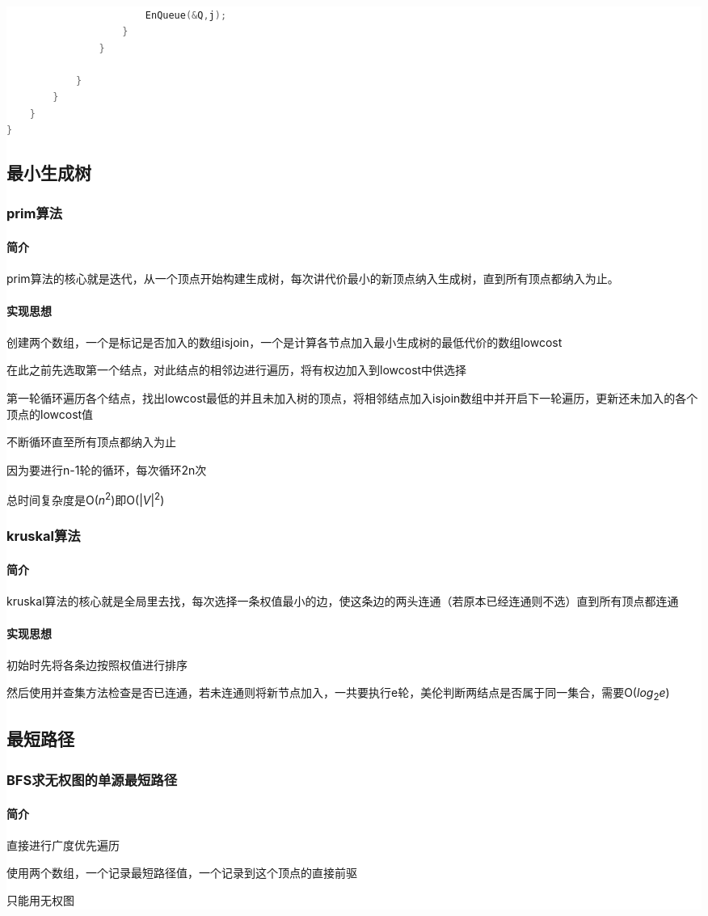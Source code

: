 ```c
                        EnQueue(&Q,j);
                    }
                }
                
            }
        }
    }
}
```

## 最小生成树

### prim算法

#### 简介

prim算法的核心就是迭代，从一个顶点开始构建生成树，每次讲代价最小的新顶点纳入生成树，直到所有顶点都纳入为止。

#### 实现思想

创建两个数组，一个是标记是否加入的数组isjoin，一个是计算各节点加入最小生成树的最低代价的数组lowcost 

在此之前先选取第一个结点，对此结点的相邻边进行遍历，将有权边加入到lowcost中供选择 

第一轮循环遍历各个结点，找出lowcost最低的并且未加入树的顶点，将相邻结点加入isjoin数组中并开启下一轮遍历，更新还未加入的各个顶点的lowcost值

不断循环直至所有顶点都纳入为止

因为要进行n-1轮的循环，每次循环2n次

总时间复杂度是O($n^2$)即O($|V|^2$)

### kruskal算法

#### 简介

kruskal算法的核心就是全局里去找，每次选择一条权值最小的边，使这条边的两头连通（若原本已经连通则不选）直到所有顶点都连通

#### 实现思想

初始时先将各条边按照权值进行排序

然后使用并查集方法检查是否已连通，若未连通则将新节点加入，一共要执行e轮，美伦判断两结点是否属于同一集合，需要O($log_2e$)

## 最短路径

### BFS求无权图的单源最短路径

#### 简介

直接进行广度优先遍历

使用两个数组，一个记录最短路径值，一个记录到这个顶点的直接前驱

只能用无权图
